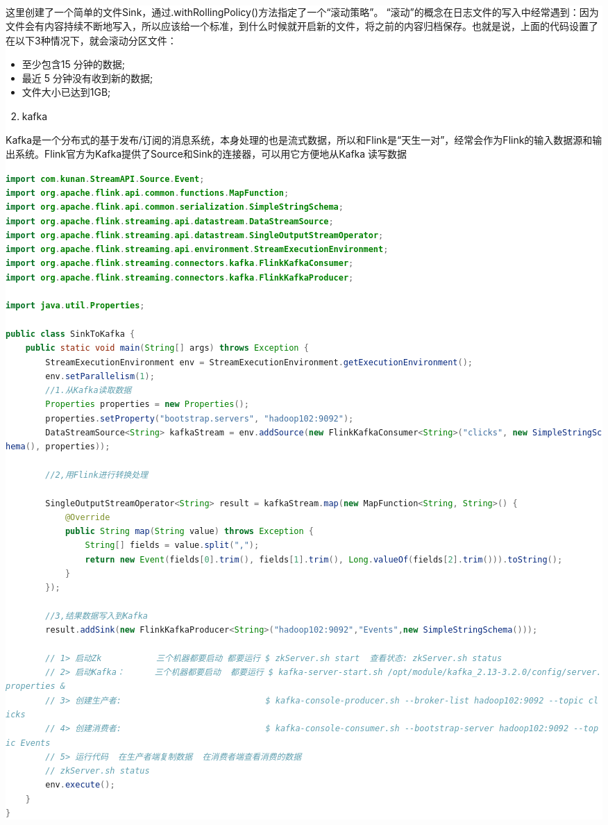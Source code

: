 这里创建了一个简单的文件Sink，通过.withRollingPolicy()方法指定了一个“滚动策略”。
“滚动”的概念在日志文件的写入中经常遇到：因为文件会有内容持续不断地写入，所以应该给一个标准，到什么时候就开启新的文件，将之前的内容归档保存。也就是说，上面的代码设置了在以下3种情况下，就会滚动分区文件：

- 至少包含15 分钟的数据;
- 最近 5 分钟没有收到新的数据;
- 文件大小已达到1GB;

2. kafka

Kafka是一个分布式的基于发布/订阅的消息系统，本身处理的也是流式数据，所以和Flink是“天生一对”，经常会作为Flink的输入数据源和输出系统。Flink官方为Kafka提供了Source和Sink的连接器，可以用它方便地从Kafka 读写数据

```java
import com.kunan.StreamAPI.Source.Event;
import org.apache.flink.api.common.functions.MapFunction;
import org.apache.flink.api.common.serialization.SimpleStringSchema;
import org.apache.flink.streaming.api.datastream.DataStreamSource;
import org.apache.flink.streaming.api.datastream.SingleOutputStreamOperator;
import org.apache.flink.streaming.api.environment.StreamExecutionEnvironment;
import org.apache.flink.streaming.connectors.kafka.FlinkKafkaConsumer;
import org.apache.flink.streaming.connectors.kafka.FlinkKafkaProducer;

import java.util.Properties;

public class SinkToKafka {
    public static void main(String[] args) throws Exception {
        StreamExecutionEnvironment env = StreamExecutionEnvironment.getExecutionEnvironment();
        env.setParallelism(1);
        //1.从Kafka读取数据
        Properties properties = new Properties();
        properties.setProperty("bootstrap.servers", "hadoop102:9092");
        DataStreamSource<String> kafkaStream = env.addSource(new FlinkKafkaConsumer<String>("clicks", new SimpleStringSchema(), properties));

        //2,用Flink进行转换处理

        SingleOutputStreamOperator<String> result = kafkaStream.map(new MapFunction<String, String>() {
            @Override
            public String map(String value) throws Exception {
                String[] fields = value.split(",");
                return new Event(fields[0].trim(), fields[1].trim(), Long.valueOf(fields[2].trim())).toString();
            }
        });

        //3,结果数据写入到Kafka
        result.addSink(new FlinkKafkaProducer<String>("hadoop102:9092","Events",new SimpleStringSchema()));

        // 1> 启动Zk           三个机器都要启动 都要运行 $ zkServer.sh start  查看状态: zkServer.sh status
        // 2> 启动Kafka：      三个机器都要启动  都要运行 $ kafka-server-start.sh /opt/module/kafka_2.13-3.2.0/config/server.properties &
        // 3> 创建生产者:                             $ kafka-console-producer.sh --broker-list hadoop102:9092 --topic clicks
        // 4> 创建消费者:                             $ kafka-console-consumer.sh --bootstrap-server hadoop102:9092 --topic Events
        // 5> 运行代码  在生产者端复制数据  在消费者端查看消费的数据
        // zkServer.sh status
        env.execute();
    }
}
```
